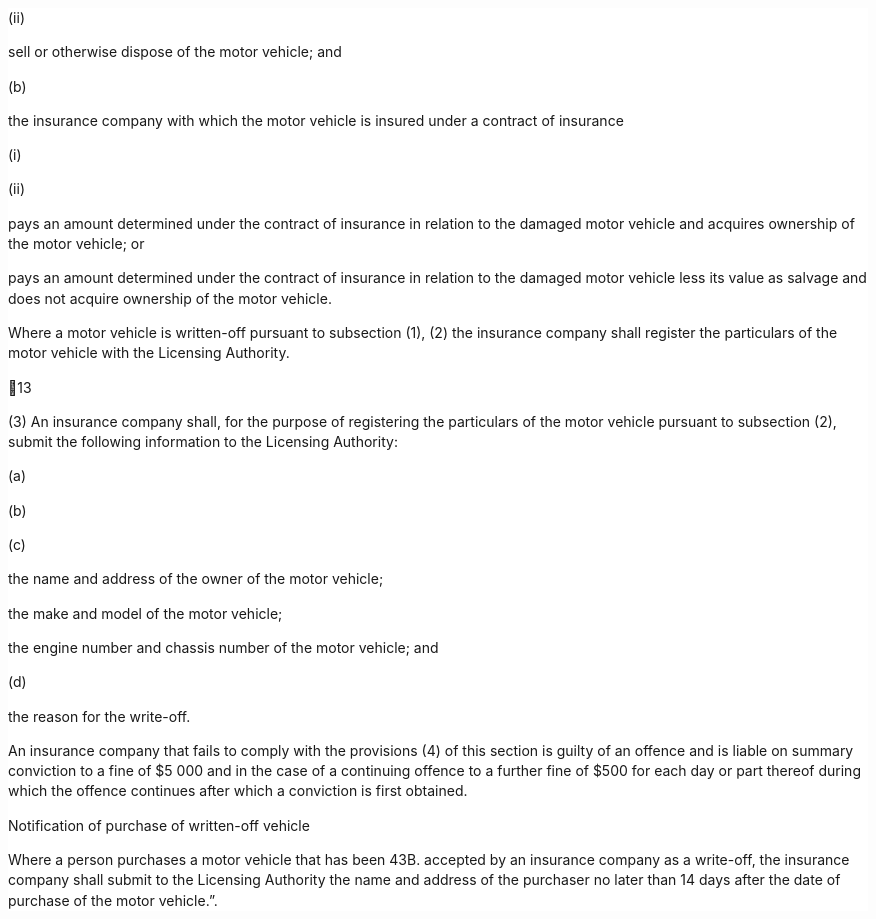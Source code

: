 (ii)

sell or otherwise dispose of the motor vehicle; and

(b)

the  insurance  company  with  which  the  motor  vehicle  is
insured under a contract of insurance

(i)

(ii)

pays  an  amount  determined  under  the  contract  of
insurance in relation to the damaged motor vehicle and
acquires ownership of the motor vehicle; or

pays  an  amount  determined  under  the  contract  of
insurance in relation to the damaged motor vehicle less
its value as salvage and does not acquire ownership of
the motor vehicle.

Where a motor vehicle is written-off pursuant to subsection (1),
(2)
the insurance company shall register the particulars of the motor vehicle
with the Licensing Authority.

13

(3)
An insurance company shall, for the purpose of registering the
particulars of the motor vehicle pursuant to subsection (2), submit the
following information to the Licensing Authority:

(a)

(b)

(c)

the name and address of the owner of the motor vehicle;

the make and model of the motor vehicle;

the engine number and chassis number of the motor vehicle;
and

(d)

the reason for the write-off.

An insurance company that fails to comply with the provisions
(4)
of  this  section  is  guilty  of  an  offence  and  is  liable  on  summary
conviction to a fine of $5 000 and in the case of a continuing offence
to a further fine of $500 for each day or part thereof during which the
offence continues after which a conviction is first obtained.

Notification of purchase of written-off vehicle

Where  a  person  purchases  a  motor  vehicle  that  has  been
43B.
accepted  by  an  insurance  company  as  a  write-off,  the  insurance
company shall submit to the Licensing Authority the name and address
of the purchaser no later than 14 days after the date of purchase of the
motor vehicle.”.
